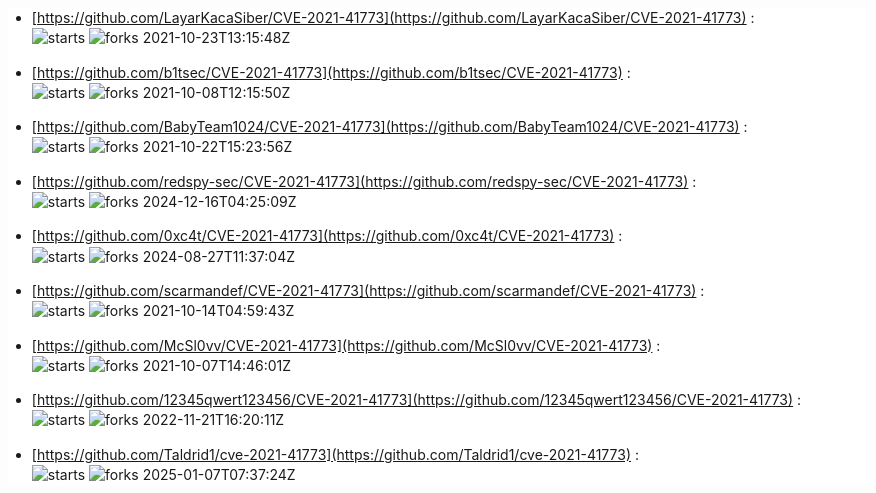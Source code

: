 - [https://github.com/LayarKacaSiber/CVE-2021-41773](https://github.com/LayarKacaSiber/CVE-2021-41773) :  
![starts](https://img.shields.io/github/stars/LayarKacaSiber/CVE-2021-41773.svg) 
![forks](https://img.shields.io/github/forks/LayarKacaSiber/CVE-2021-41773.svg) 
2021-10-23T13:15:48Z

- [https://github.com/b1tsec/CVE-2021-41773](https://github.com/b1tsec/CVE-2021-41773) :  
![starts](https://img.shields.io/github/stars/b1tsec/CVE-2021-41773.svg) 
![forks](https://img.shields.io/github/forks/b1tsec/CVE-2021-41773.svg) 
2021-10-08T12:15:50Z

- [https://github.com/BabyTeam1024/CVE-2021-41773](https://github.com/BabyTeam1024/CVE-2021-41773) :  
![starts](https://img.shields.io/github/stars/BabyTeam1024/CVE-2021-41773.svg) 
![forks](https://img.shields.io/github/forks/BabyTeam1024/CVE-2021-41773.svg) 
2021-10-22T15:23:56Z

- [https://github.com/redspy-sec/CVE-2021-41773](https://github.com/redspy-sec/CVE-2021-41773) :  
![starts](https://img.shields.io/github/stars/redspy-sec/CVE-2021-41773.svg) 
![forks](https://img.shields.io/github/forks/redspy-sec/CVE-2021-41773.svg) 
2024-12-16T04:25:09Z

- [https://github.com/0xc4t/CVE-2021-41773](https://github.com/0xc4t/CVE-2021-41773) :  
![starts](https://img.shields.io/github/stars/0xc4t/CVE-2021-41773.svg) 
![forks](https://img.shields.io/github/forks/0xc4t/CVE-2021-41773.svg) 
2024-08-27T11:37:04Z

- [https://github.com/scarmandef/CVE-2021-41773](https://github.com/scarmandef/CVE-2021-41773) :  
![starts](https://img.shields.io/github/stars/scarmandef/CVE-2021-41773.svg) 
![forks](https://img.shields.io/github/forks/scarmandef/CVE-2021-41773.svg) 
2021-10-14T04:59:43Z

- [https://github.com/McSl0vv/CVE-2021-41773](https://github.com/McSl0vv/CVE-2021-41773) :  
![starts](https://img.shields.io/github/stars/McSl0vv/CVE-2021-41773.svg) 
![forks](https://img.shields.io/github/forks/McSl0vv/CVE-2021-41773.svg) 
2021-10-07T14:46:01Z

- [https://github.com/12345qwert123456/CVE-2021-41773](https://github.com/12345qwert123456/CVE-2021-41773) :  
![starts](https://img.shields.io/github/stars/12345qwert123456/CVE-2021-41773.svg) 
![forks](https://img.shields.io/github/forks/12345qwert123456/CVE-2021-41773.svg) 
2022-11-21T16:20:11Z

- [https://github.com/Taldrid1/cve-2021-41773](https://github.com/Taldrid1/cve-2021-41773) :  
![starts](https://img.shields.io/github/stars/Taldrid1/cve-2021-41773.svg) 
![forks](https://img.shields.io/github/forks/Taldrid1/cve-2021-41773.svg) 
2025-01-07T07:37:24Z

